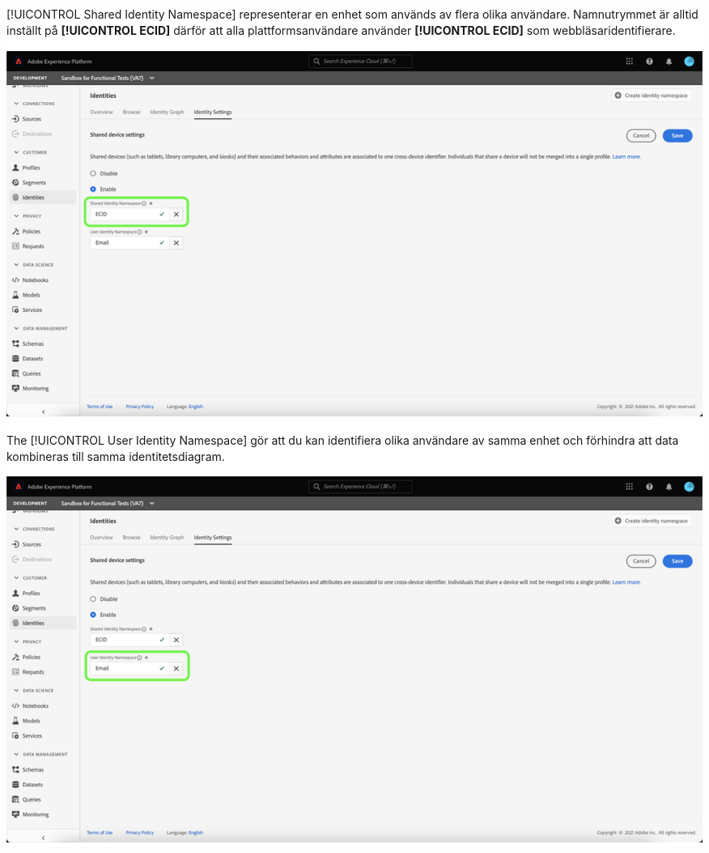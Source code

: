 [!UICONTROL Shared Identity Namespace] representerar en enhet som används av flera olika användare. Namnutrymmet är alltid inställt på **[!UICONTROL ECID]** därför att alla plattformsanvändare använder **[!UICONTROL ECID]** som webbläsaridentifierare.

![shared-identity-namespace](../images/shared-device/shared-identity-namespace.png)

The [!UICONTROL User Identity Namespace] gör att du kan identifiera olika användare av samma enhet och förhindra att data kombineras till samma identitetsdiagram.

![user-identity-namespace](../images/shared-device/user-identity-namespace.png)
